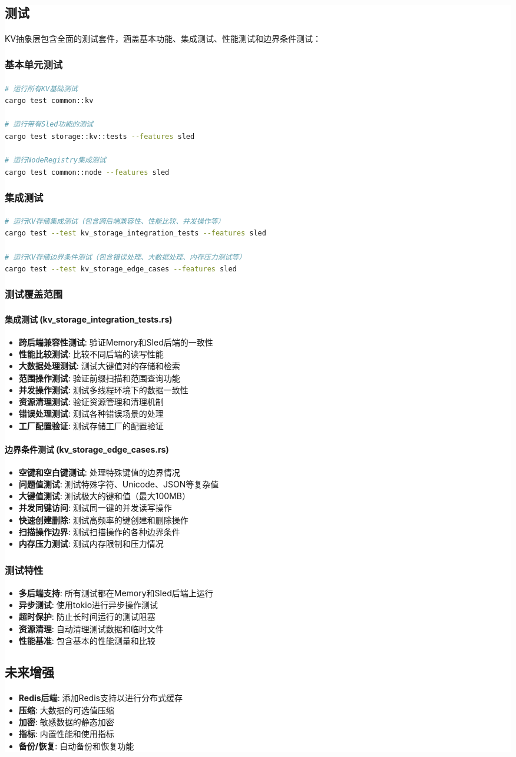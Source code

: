 ## 测试

KV抽象层包含全面的测试套件，涵盖基本功能、集成测试、性能测试和边界条件测试：

### 基本单元测试
```bash
# 运行所有KV基础测试
cargo test common::kv

# 运行带有Sled功能的测试
cargo test storage::kv::tests --features sled

# 运行NodeRegistry集成测试
cargo test common::node --features sled
```

### 集成测试
```bash
# 运行KV存储集成测试（包含跨后端兼容性、性能比较、并发操作等）
cargo test --test kv_storage_integration_tests --features sled

# 运行KV存储边界条件测试（包含错误处理、大数据处理、内存压力测试等）
cargo test --test kv_storage_edge_cases --features sled
```

### 测试覆盖范围

#### 集成测试 (kv_storage_integration_tests.rs)
- **跨后端兼容性测试**: 验证Memory和Sled后端的一致性
- **性能比较测试**: 比较不同后端的读写性能
- **大数据处理测试**: 测试大键值对的存储和检索
- **范围操作测试**: 验证前缀扫描和范围查询功能
- **并发操作测试**: 测试多线程环境下的数据一致性
- **资源清理测试**: 验证资源管理和清理机制
- **错误处理测试**: 测试各种错误场景的处理
- **工厂配置验证**: 测试存储工厂的配置验证

#### 边界条件测试 (kv_storage_edge_cases.rs)
- **空键和空白键测试**: 处理特殊键值的边界情况
- **问题值测试**: 测试特殊字符、Unicode、JSON等复杂值
- **大键值测试**: 测试极大的键和值（最大100MB）
- **并发同键访问**: 测试同一键的并发读写操作
- **快速创建删除**: 测试高频率的键创建和删除操作
- **扫描操作边界**: 测试扫描操作的各种边界条件
- **内存压力测试**: 测试内存限制和压力情况

### 测试特性
- **多后端支持**: 所有测试都在Memory和Sled后端上运行
- **异步测试**: 使用tokio进行异步操作测试
- **超时保护**: 防止长时间运行的测试阻塞
- **资源清理**: 自动清理测试数据和临时文件
- **性能基准**: 包含基本的性能测量和比较

## 未来增强

- **Redis后端**: 添加Redis支持以进行分布式缓存
- **压缩**: 大数据的可选值压缩
- **加密**: 敏感数据的静态加密
- **指标**: 内置性能和使用指标
- **备份/恢复**: 自动备份和恢复功能